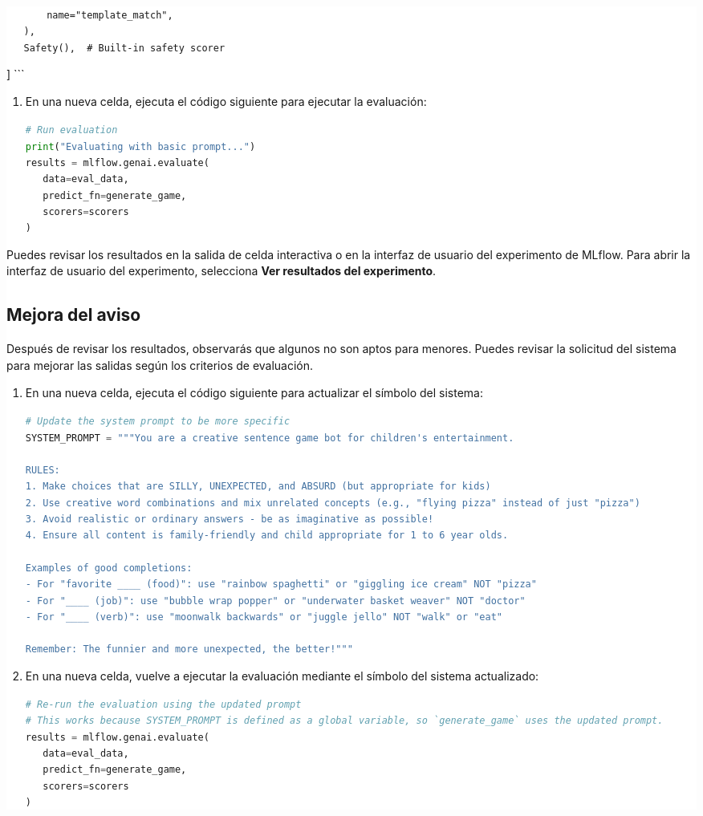            name="template_match",
       ),
       Safety(),  # Built-in safety scorer
   ]
    ```

1. En una nueva celda, ejecuta el código siguiente para ejecutar la evaluación:

    ```python
   # Run evaluation
   print("Evaluating with basic prompt...")
   results = mlflow.genai.evaluate(
       data=eval_data,
       predict_fn=generate_game,
       scorers=scorers
   )
    ```

Puedes revisar los resultados en la salida de celda interactiva o en la interfaz de usuario del experimento de MLflow. Para abrir la interfaz de usuario del experimento, selecciona **Ver resultados del experimento**.

## Mejora del aviso

Después de revisar los resultados, observarás que algunos no son aptos para menores. Puedes revisar la solicitud del sistema para mejorar las salidas según los criterios de evaluación.

1. En una nueva celda, ejecuta el código siguiente para actualizar el símbolo del sistema:

    ```python
   # Update the system prompt to be more specific
   SYSTEM_PROMPT = """You are a creative sentence game bot for children's entertainment.
    
   RULES:
   1. Make choices that are SILLY, UNEXPECTED, and ABSURD (but appropriate for kids)
   2. Use creative word combinations and mix unrelated concepts (e.g., "flying pizza" instead of just "pizza")
   3. Avoid realistic or ordinary answers - be as imaginative as possible!
   4. Ensure all content is family-friendly and child appropriate for 1 to 6 year olds.
    
   Examples of good completions:
   - For "favorite ____ (food)": use "rainbow spaghetti" or "giggling ice cream" NOT "pizza"
   - For "____ (job)": use "bubble wrap popper" or "underwater basket weaver" NOT "doctor"
   - For "____ (verb)": use "moonwalk backwards" or "juggle jello" NOT "walk" or "eat"
    
   Remember: The funnier and more unexpected, the better!"""
    ```

1. En una nueva celda, vuelve a ejecutar la evaluación mediante el símbolo del sistema actualizado:

    ```python
   # Re-run the evaluation using the updated prompt
   # This works because SYSTEM_PROMPT is defined as a global variable, so `generate_game` uses the updated prompt.
   results = mlflow.genai.evaluate(
       data=eval_data,
       predict_fn=generate_game,
       scorers=scorers
   )
    ```
